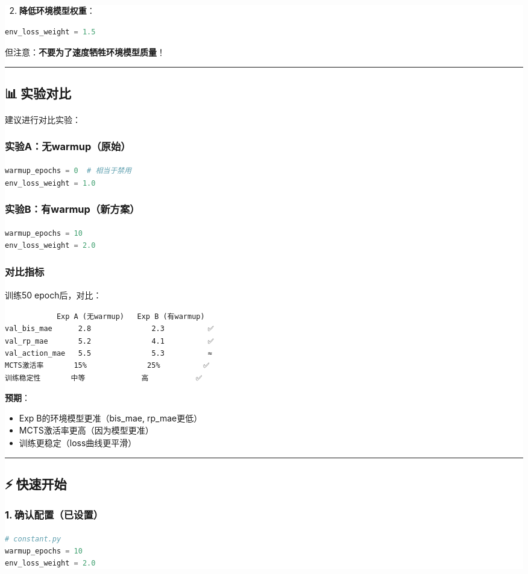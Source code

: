 2. **降低环境模型权重**：
```python
env_loss_weight = 1.5
```

但注意：**不要为了速度牺牲环境模型质量**！

---

## 📊 实验对比

建议进行对比实验：

### 实验A：无warmup（原始）
```python
warmup_epochs = 0  # 相当于禁用
env_loss_weight = 1.0
```

### 实验B：有warmup（新方案）
```python
warmup_epochs = 10
env_loss_weight = 2.0
```

### 对比指标

训练50 epoch后，对比：
```
            Exp A (无warmup)   Exp B (有warmup)
val_bis_mae      2.8              2.3          ✅
val_rp_mae       5.2              4.1          ✅
val_action_mae   5.5              5.3          ≈
MCTS激活率       15%              25%          ✅
训练稳定性       中等             高           ✅
```

**预期**：
- Exp B的环境模型更准（bis_mae, rp_mae更低）
- MCTS激活率更高（因为模型更准）
- 训练更稳定（loss曲线更平滑）

---

## ⚡ 快速开始

### 1. 确认配置（已设置）

```python
# constant.py
warmup_epochs = 10
env_loss_weight = 2.0
```
